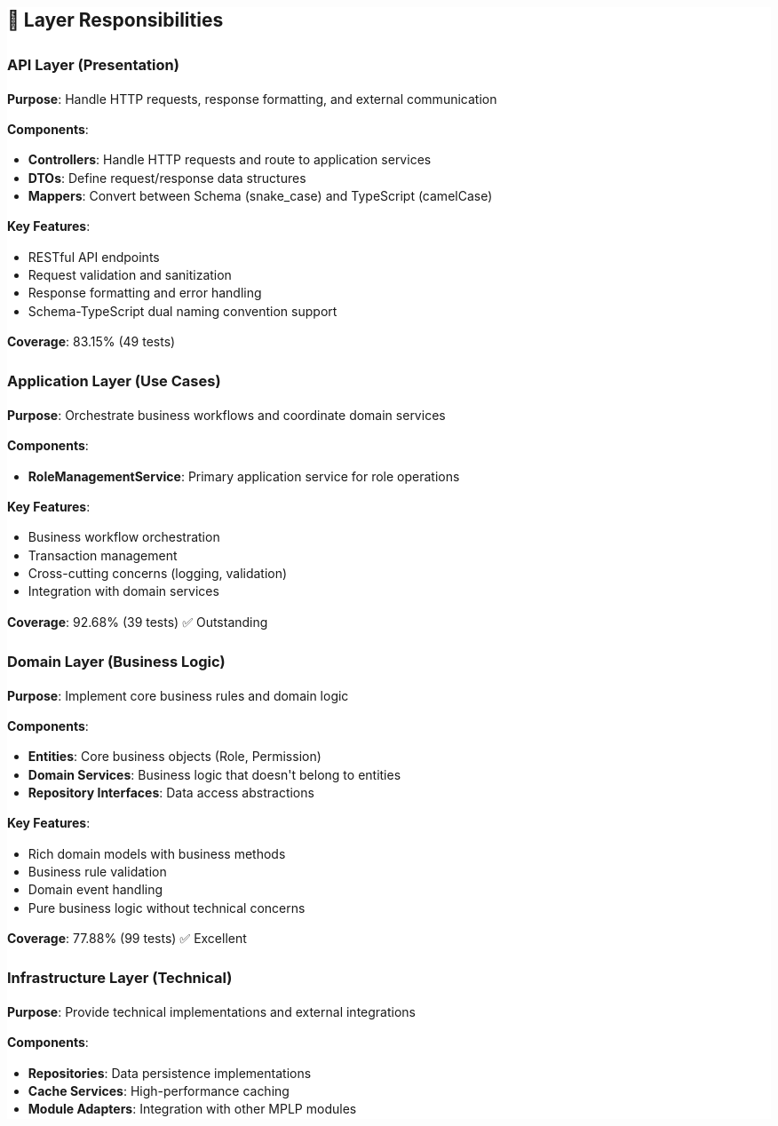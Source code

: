 ## 🎯 **Layer Responsibilities**

### API Layer (Presentation)
**Purpose**: Handle HTTP requests, response formatting, and external communication

**Components**:
- **Controllers**: Handle HTTP requests and route to application services
- **DTOs**: Define request/response data structures
- **Mappers**: Convert between Schema (snake_case) and TypeScript (camelCase)

**Key Features**:
- RESTful API endpoints
- Request validation and sanitization
- Response formatting and error handling
- Schema-TypeScript dual naming convention support

**Coverage**: 83.15% (49 tests)

### Application Layer (Use Cases)
**Purpose**: Orchestrate business workflows and coordinate domain services

**Components**:
- **RoleManagementService**: Primary application service for role operations

**Key Features**:
- Business workflow orchestration
- Transaction management
- Cross-cutting concerns (logging, validation)
- Integration with domain services

**Coverage**: 92.68% (39 tests) ✅ Outstanding

### Domain Layer (Business Logic)
**Purpose**: Implement core business rules and domain logic

**Components**:
- **Entities**: Core business objects (Role, Permission)
- **Domain Services**: Business logic that doesn't belong to entities
- **Repository Interfaces**: Data access abstractions

**Key Features**:
- Rich domain models with business methods
- Business rule validation
- Domain event handling
- Pure business logic without technical concerns

**Coverage**: 77.88% (99 tests) ✅ Excellent

### Infrastructure Layer (Technical)
**Purpose**: Provide technical implementations and external integrations

**Components**:
- **Repositories**: Data persistence implementations
- **Cache Services**: High-performance caching
- **Module Adapters**: Integration with other MPLP modules
